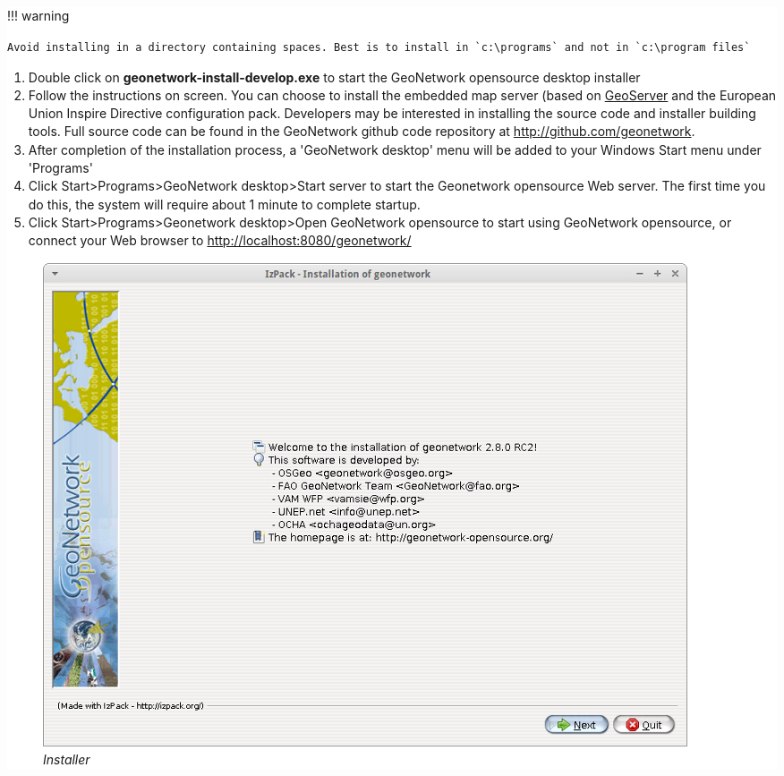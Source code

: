 !!! warning

    Avoid installing in a directory containing spaces. Best is to install in `c:\programs` and not in `c:\program files`


1.  Double click on **geonetwork-install-develop.exe** to start the GeoNetwork opensource desktop installer
2.  Follow the instructions on screen. You can choose to install the embedded map server (based on [GeoServer](http://www.geoserver.org) and the European Union Inspire Directive configuration pack. Developers may be interested in installing the source code and installer building tools. Full source code can be found in the GeoNetwork github code repository at <http://github.com/geonetwork>.
3.  After completion of the installation process, a 'GeoNetwork desktop' menu will be added to your Windows Start menu under 'Programs'
4.  Click Start>Programs>GeoNetwork desktop>Start server to start the Geonetwork opensource Web server. The first time you do this, the system will require about 1 minute to complete startup.
5.  Click Start>Programs>Geonetwork desktop>Open GeoNetwork opensource to start using GeoNetwork opensource, or connect your Web browser to <http://localhost:8080/geonetwork/>

<figure>
<img src="installer.png" alt="installer.png" />
<figcaption><em>Installer</em></figcaption>
</figure>

<figure>
